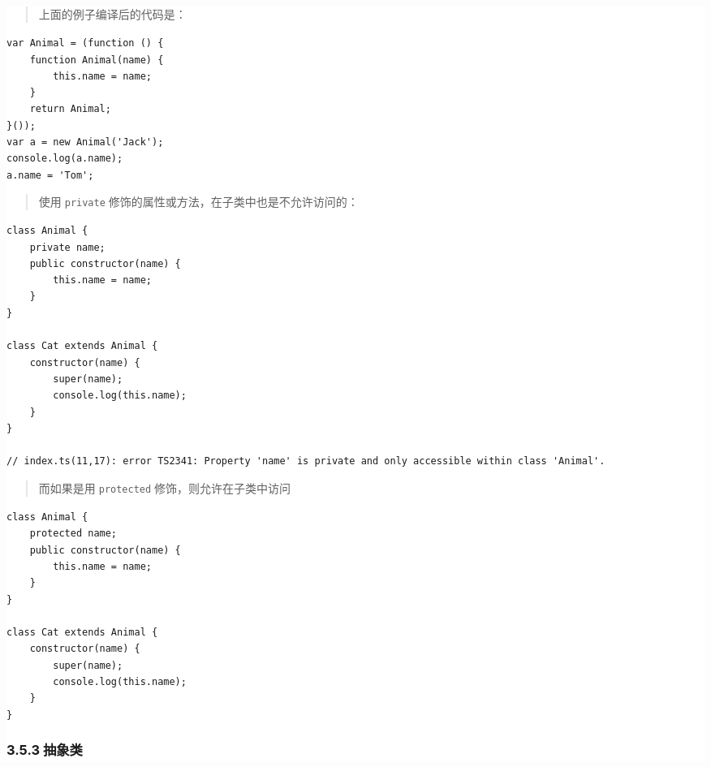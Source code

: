 > 上面的例子编译后的代码是：

```
var Animal = (function () {
    function Animal(name) {
        this.name = name;
    }
    return Animal;
}());
var a = new Animal('Jack');
console.log(a.name);
a.name = 'Tom';
```

> 使用 `private` 修饰的属性或方法，在子类中也是不允许访问的：

```
class Animal {
    private name;
    public constructor(name) {
        this.name = name;
    }
}

class Cat extends Animal {
    constructor(name) {
        super(name);
        console.log(this.name);
    }
}

// index.ts(11,17): error TS2341: Property 'name' is private and only accessible within class 'Animal'.
```

> 而如果是用 `protected` 修饰，则允许在子类中访问

```
class Animal {
    protected name;
    public constructor(name) {
        this.name = name;
    }
}

class Cat extends Animal {
    constructor(name) {
        super(name);
        console.log(this.name);
    }
}
```

### 3.5.3 抽象类
